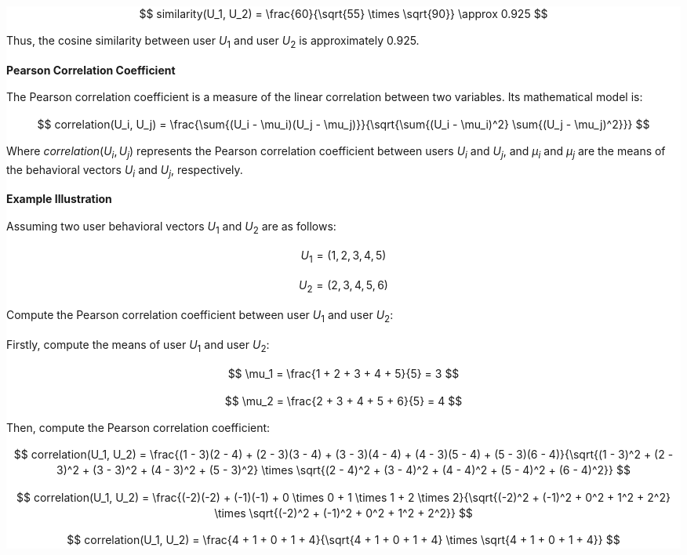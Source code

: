 $$
similarity(U_1, U_2) = \frac{60}{\sqrt{55} \times \sqrt{90}} \approx 0.925
$$

Thus, the cosine similarity between user $U_1$ and user $U_2$ is approximately 0.925.

**Pearson Correlation Coefficient**

The Pearson correlation coefficient is a measure of the linear correlation between two variables. Its mathematical model is:

$$
correlation(U_i, U_j) = \frac{\sum{(U_i - \mu_i)(U_j - \mu_j)}}{\sqrt{\sum{(U_i - \mu_i)^2} \sum{(U_j - \mu_j)^2}}}
$$

Where $correlation(U_i, U_j)$ represents the Pearson correlation coefficient between users $U_i$ and $U_j$, and $\mu_i$ and $\mu_j$ are the means of the behavioral vectors $U_i$ and $U_j$, respectively.

**Example Illustration**

Assuming two user behavioral vectors $U_1$ and $U_2$ are as follows:

$$
U_1 = (1, 2, 3, 4, 5)
$$

$$
U_2 = (2, 3, 4, 5, 6)
$$

Compute the Pearson correlation coefficient between user $U_1$ and user $U_2$:

Firstly, compute the means of user $U_1$ and user $U_2$:

$$
\mu_1 = \frac{1 + 2 + 3 + 4 + 5}{5} = 3
$$

$$
\mu_2 = \frac{2 + 3 + 4 + 5 + 6}{5} = 4
$$

Then, compute the Pearson correlation coefficient:

$$
correlation(U_1, U_2) = \frac{(1 - 3)(2 - 4) + (2 - 3)(3 - 4) + (3 - 3)(4 - 4) + (4 - 3)(5 - 4) + (5 - 3)(6 - 4)}{\sqrt{(1 - 3)^2 + (2 - 3)^2 + (3 - 3)^2 + (4 - 3)^2 + (5 - 3)^2} \times \sqrt{(2 - 4)^2 + (3 - 4)^2 + (4 - 4)^2 + (5 - 4)^2 + (6 - 4)^2}}
$$

$$
correlation(U_1, U_2) = \frac{(-2)(-2) + (-1)(-1) + 0 \times 0 + 1 \times 1 + 2 \times 2}{\sqrt{(-2)^2 + (-1)^2 + 0^2 + 1^2 + 2^2} \times \sqrt{(-2)^2 + (-1)^2 + 0^2 + 1^2 + 2^2}}
$$

$$
correlation(U_1, U_2) = \frac{4 + 1 + 0 + 1 + 4}{\sqrt{4 + 1 + 0 + 1 + 4} \times \sqrt{4 + 1 + 0 + 1 + 4}}
$$
